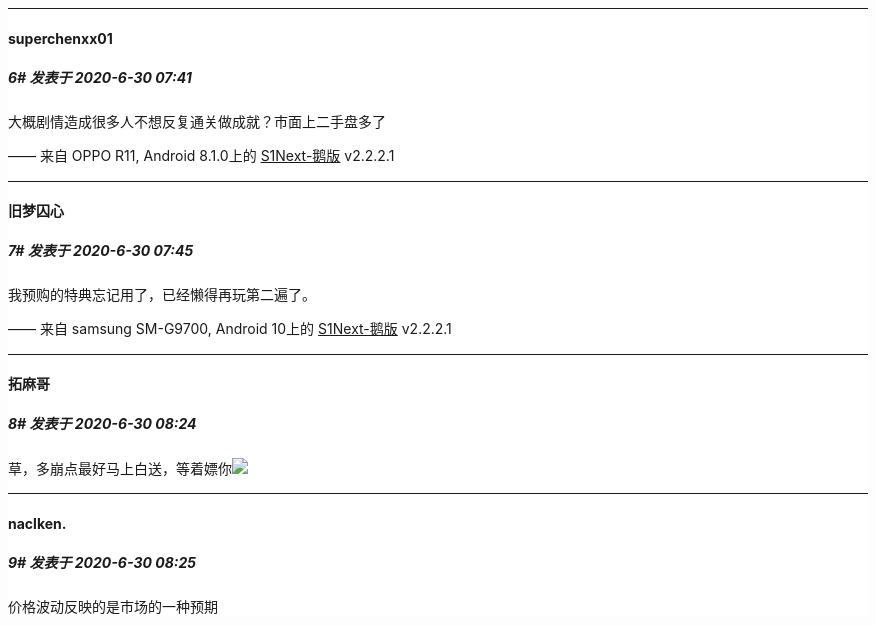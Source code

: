 





-----

####  superchenxx01  
##### 6#       发表于 2020-6-30 07:41




大概剧情造成很多人不想反复通关做成就？市面上二手盘多了

—— 来自 OPPO R11, Android 8.1.0上的 [S1Next-鹅版](https://github.com/ykrank/S1-Next/releases) v2.2.2.1







-----

####  旧梦囚心  
##### 7#       发表于 2020-6-30 07:45




我预购的特典忘记用了，已经懒得再玩第二遍了。

—— 来自 samsung SM-G9700, Android 10上的 [S1Next-鹅版](https://github.com/ykrank/S1-Next/releases) v2.2.2.1







-----

####  拓麻哥  
##### 8#       发表于 2020-6-30 08:24




草，多崩点最好马上白送，等着嫖你<img src="https://static.saraba1st.com/image/smiley/face2017/067.png" referrerpolicy="no-referrer">







-----

####  naclken.  
##### 9#       发表于 2020-6-30 08:25




价格波动反映的是市场的一种预期
